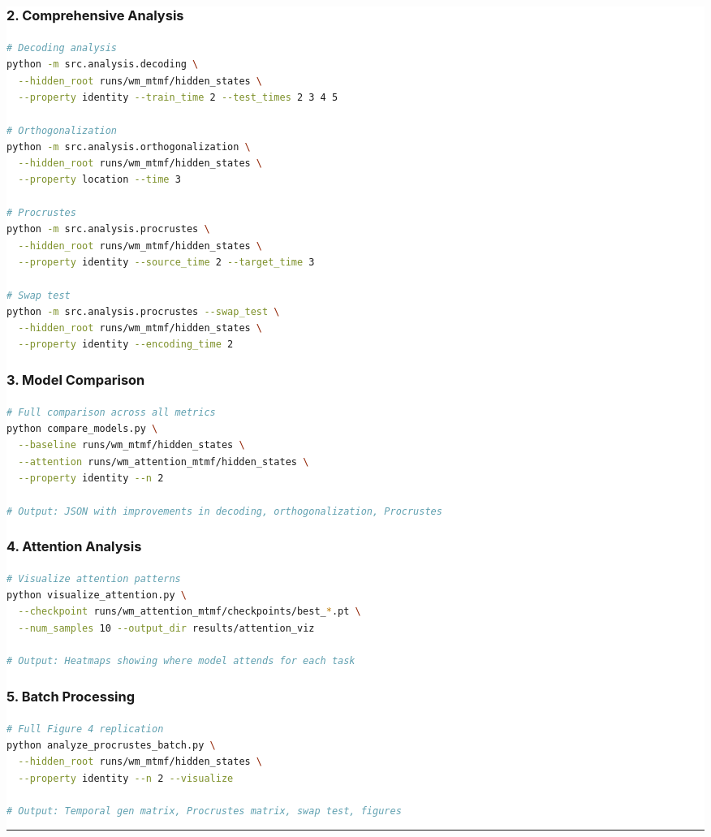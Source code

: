 ### 2. Comprehensive Analysis

```bash
# Decoding analysis
python -m src.analysis.decoding \
  --hidden_root runs/wm_mtmf/hidden_states \
  --property identity --train_time 2 --test_times 2 3 4 5

# Orthogonalization
python -m src.analysis.orthogonalization \
  --hidden_root runs/wm_mtmf/hidden_states \
  --property location --time 3

# Procrustes
python -m src.analysis.procrustes \
  --hidden_root runs/wm_mtmf/hidden_states \
  --property identity --source_time 2 --target_time 3

# Swap test
python -m src.analysis.procrustes --swap_test \
  --hidden_root runs/wm_mtmf/hidden_states \
  --property identity --encoding_time 2
```

### 3. Model Comparison

```bash
# Full comparison across all metrics
python compare_models.py \
  --baseline runs/wm_mtmf/hidden_states \
  --attention runs/wm_attention_mtmf/hidden_states \
  --property identity --n 2

# Output: JSON with improvements in decoding, orthogonalization, Procrustes
```

### 4. Attention Analysis

```bash
# Visualize attention patterns
python visualize_attention.py \
  --checkpoint runs/wm_attention_mtmf/checkpoints/best_*.pt \
  --num_samples 10 --output_dir results/attention_viz

# Output: Heatmaps showing where model attends for each task
```

### 5. Batch Processing

```bash
# Full Figure 4 replication
python analyze_procrustes_batch.py \
  --hidden_root runs/wm_mtmf/hidden_states \
  --property identity --n 2 --visualize

# Output: Temporal gen matrix, Procrustes matrix, swap test, figures
```

---